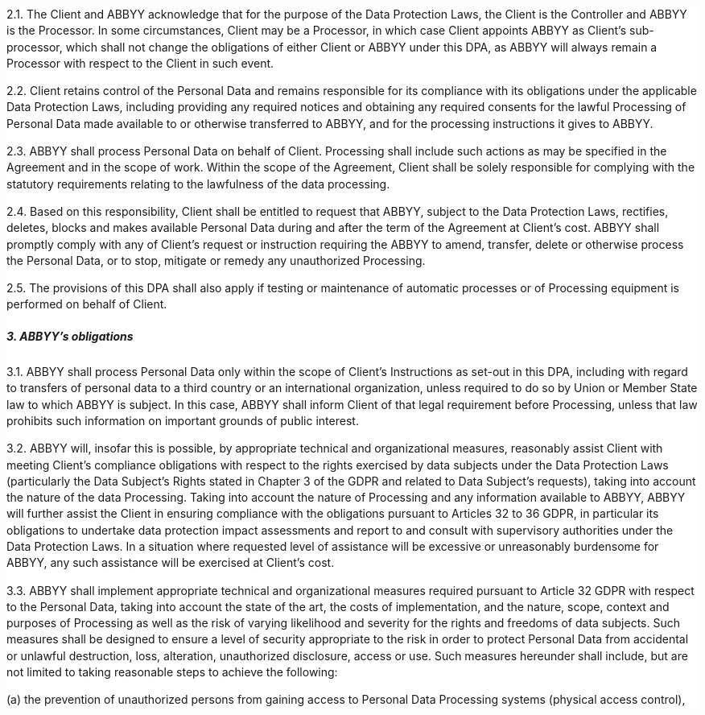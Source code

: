 2.1\. The Client and ABBYY acknowledge that for the purpose of the Data Protection Laws, the Client is the Controller and ABBYY is the Processor. In some circumstances, Client may be a Processor, in which case Client appoints ABBYY as Client’s sub-processor, which shall not change the obligations of either Client or ABBYY under this DPA, as ABBYY will always remain a Processor with respect to the Client in such event.

2.2\. Client retains control of the Personal Data and remains responsible for its compliance with its obligations under the applicable Data Protection Laws, including providing any required notices and obtaining any required consents for the lawful Processing of Personal Data made available to or otherwise transferred to ABBYY, and for the processing instructions it gives to ABBYY.

2.3\. ABBYY shall process Personal Data on behalf of Client. Processing shall include such actions as may be specified in the Agreement and in the scope of work. Within the scope of the Agreement, Client shall be solely responsible for complying with the statutory requirements relating to the lawfulness of the data processing.

2.4\. Based on this responsibility, Client shall be entitled to request that ABBYY, subject to the Data Protection Laws, rectifies, deletes, blocks and makes available Personal Data during and after the term of the Agreement at Client’s cost. ABBYY shall promptly comply with any of Client’s request or instruction requiring the ABBYY to amend, transfer, delete or otherwise process the Personal Data, or to stop, mitigate or remedy any unauthorized Processing.

2.5\. The provisions of this DPA shall also apply if testing or maintenance of automatic processes or of Processing equipment is performed on behalf of Client.

##### 3\. ABBYY’s obligations

3.1\. ABBYY shall process Personal Data only within the scope of Client’s Instructions as set-out in this DPA, including with regard to transfers of personal data to a third country or an international organization, unless required to do so by Union or Member State law to which ABBYY is subject. In this case, ABBYY shall inform Client of that legal requirement before Processing, unless that law prohibits such information on important grounds of public interest.

3.2\. ABBYY will, insofar this is possible, by appropriate technical and organizational measures, reasonably assist Client with meeting Client’s compliance obligations with respect to the rights exercised by data subjects under the Data Protection Laws (particularly the Data Subject’s Rights stated in Chapter 3 of the GDPR and related to Data Subject’s requests), taking into account the nature of the data Processing. Taking into account the nature of Processing and any information available to ABBYY, ABBYY will further assist the Client in ensuring compliance with the obligations pursuant to Articles 32 to 36 GDPR, in particular its obligations to undertake data protection impact assessments and report to and consult with supervisory authorities under the Data Protection Laws. In a situation where requested level of assistance will be excessive or unreasonably burdensome for ABBYY, any such assistance will be exercised at Client’s cost.

3.3\. ABBYY shall implement appropriate technical and organizational measures required pursuant to Article 32 GDPR with respect to the Personal Data, taking into account the state of the art, the costs of implementation, and the nature, scope, context and purposes of Processing as well as the risk of varying likelihood and severity for the rights and freedoms of data subjects. Such measures shall be designed to ensure a level of security appropriate to the risk in order to protect Personal Data from accidental or unlawful destruction, loss, alteration, unauthorized disclosure, access or use. Such measures hereunder shall include, but are not limited to taking reasonable steps to achieve the following:

(a) the prevention of unauthorized persons from gaining access to Personal Data Processing systems (physical access control),
